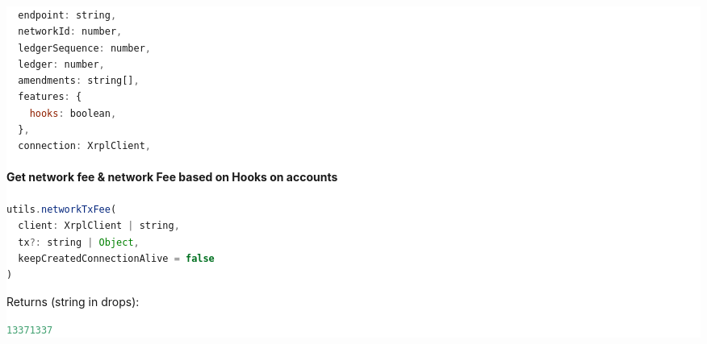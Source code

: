```javascript
  endpoint: string,
  networkId: number,
  ledgerSequence: number,
  ledger: number,
  amendments: string[],
  features: {
    hooks: boolean,
  },
  connection: XrplClient,
```

#### Get network fee & network Fee based on Hooks on accounts

```javascript
utils.networkTxFee(
  client: XrplClient | string,
  tx?: string | Object,
  keepCreatedConnectionAlive = false
)
```

Returns (string in drops):

```javascript
13371337
```
